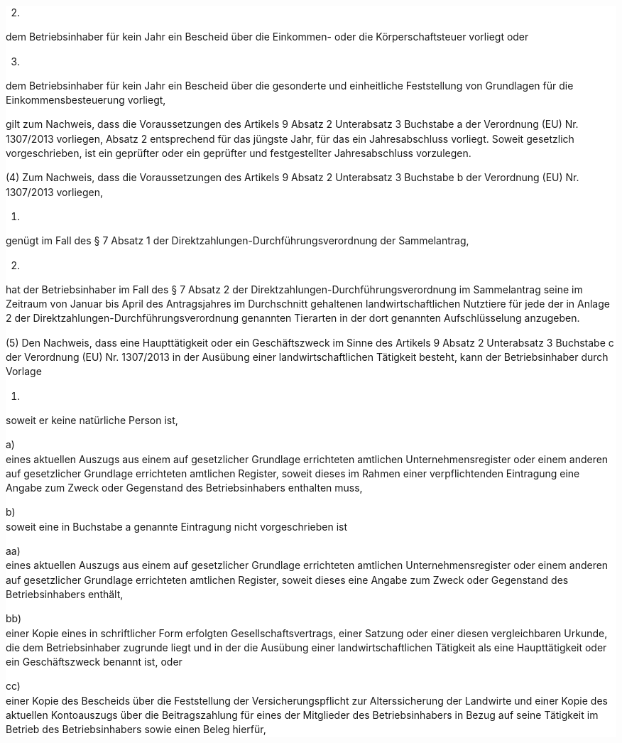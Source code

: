 2.  
dem Betriebsinhaber für kein Jahr ein Bescheid über die Einkommen- oder die Körperschaftsteuer vorliegt oder

3.  
dem Betriebsinhaber für kein Jahr ein Bescheid über die gesonderte und einheitliche Feststellung von Grundlagen für die Einkommensbesteuerung vorliegt,

gilt zum Nachweis, dass die Voraussetzungen des Artikels 9 Absatz 2 Unterabsatz 3 Buchstabe a der Verordnung (EU) Nr. 1307/2013 vorliegen, Absatz 2 entsprechend für das jüngste Jahr, für das ein Jahresabschluss vorliegt. Soweit gesetzlich vorgeschrieben, ist ein geprüfter oder ein geprüfter und festgestellter Jahresabschluss vorzulegen.

(4) Zum Nachweis, dass die Voraussetzungen des Artikels 9 Absatz 2 Unterabsatz 3 Buchstabe b der Verordnung (EU) Nr. 1307/2013 vorliegen,

1.  
genügt im Fall des § 7 Absatz 1 der Direktzahlungen-Durchführungsverordnung der Sammelantrag,

2.  
hat der Betriebsinhaber im Fall des § 7 Absatz 2 der Direktzahlungen-Durchführungsverordnung im Sammelantrag seine im Zeitraum von Januar bis April des Antragsjahres im Durchschnitt gehaltenen landwirtschaftlichen Nutztiere für jede der in Anlage 2 der Direktzahlungen-Durchführungsverordnung genannten Tierarten in der dort genannten Aufschlüsselung anzugeben.

(5) Den Nachweis, dass eine Haupttätigkeit oder ein Geschäftszweck im Sinne des Artikels 9 Absatz 2 Unterabsatz 3 Buchstabe c der Verordnung (EU) Nr. 1307/2013 in der Ausübung einer landwirtschaftlichen Tätigkeit besteht, kann der Betriebsinhaber durch Vorlage

1.  
soweit er keine natürliche Person ist,

a)  
eines aktuellen Auszugs aus einem auf gesetzlicher Grundlage errichteten amtlichen Unternehmensregister oder einem anderen auf gesetzlicher Grundlage errichteten amtlichen Register, soweit dieses im Rahmen einer verpflichtenden Eintragung eine Angabe zum Zweck oder Gegenstand des Betriebsinhabers enthalten muss,

b)  
soweit eine in Buchstabe a genannte Eintragung nicht vorgeschrieben ist

aa)  
eines aktuellen Auszugs aus einem auf gesetzlicher Grundlage errichteten amtlichen Unternehmensregister oder einem anderen auf gesetzlicher Grundlage errichteten amtlichen Register, soweit dieses eine Angabe zum Zweck oder Gegenstand des Betriebsinhabers enthält,

bb)  
einer Kopie eines in schriftlicher Form erfolgten Gesellschaftsvertrags, einer Satzung oder einer diesen vergleichbaren Urkunde, die dem Betriebsinhaber zugrunde liegt und in der die Ausübung einer landwirtschaftlichen Tätigkeit als eine Haupttätigkeit oder ein Geschäftszweck benannt ist, oder

cc)  
einer Kopie des Bescheids über die Feststellung der Versicherungspflicht zur Alterssicherung der Landwirte und einer Kopie des aktuellen Kontoauszugs über die Beitragszahlung für eines der Mitglieder des Betriebsinhabers in Bezug auf seine Tätigkeit im Betrieb des Betriebsinhabers sowie einen Beleg hierfür,
